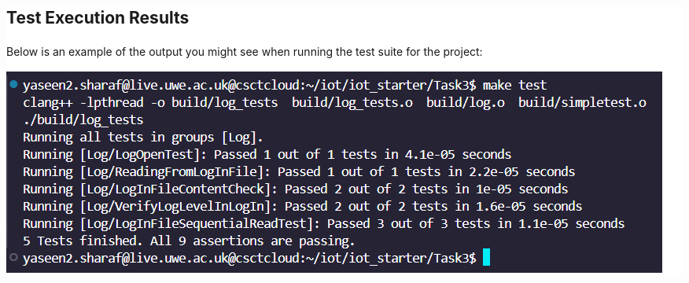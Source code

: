 
## Test Execution Results

Below is an example of the output you might see when running the test suite for the project:

![alt text](image-1.png)

